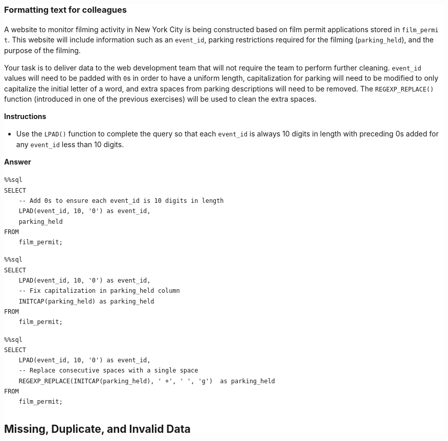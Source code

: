 ### Formatting text for colleagues

A website to monitor filming activity in New York City is being
constructed based on film permit applications stored in `film_permit`.
This website will include information such as an `event_id`, parking
restrictions required for the filming (`parking_held`), and the purpose
of the filming.

Your task is to deliver data to the web development team that will not
require the team to perform further cleaning. `event_id` values will
need to be padded with `0`s in order to have a uniform length,
capitalization for parking will need to be modified to only capitalize
the initial letter of a word, and extra spaces from parking descriptions
will need to be removed. The `REGEXP_REPLACE()` function (introduced in
one of the previous exercises) will be used to clean the extra spaces.

**Instructions**

- Use the `LPAD()` function to complete the query so that each
  `event_id` is always 10 digits in length with preceding 0s added for
  any `event_id` less than 10 digits.

**Answer**

```{python}
%%sql
SELECT 
	-- Add 0s to ensure each event_id is 10 digits in length
	LPAD(event_id, 10, '0') as event_id, 
    parking_held 
FROM 
    film_permit;
```

```{python}
%%sql
SELECT 
	LPAD(event_id, 10, '0') as event_id, 
    -- Fix capitalization in parking_held column
    INITCAP(parking_held) as parking_held
FROM 
    film_permit;
```

```{python}
%%sql
SELECT 
	LPAD(event_id, 10, '0') as event_id, 
    -- Replace consecutive spaces with a single space
    REGEXP_REPLACE(INITCAP(parking_held), ' +', ' ', 'g')  as parking_held
FROM 
    film_permit;
```

## Missing, Duplicate, and Invalid Data
